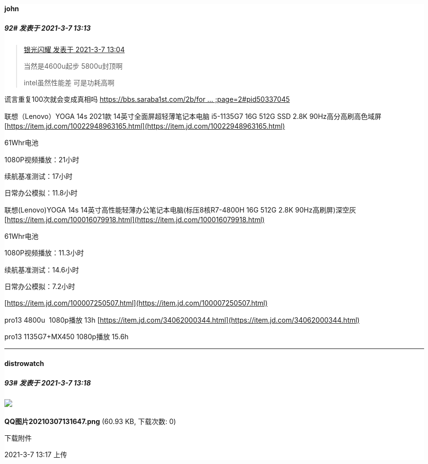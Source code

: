 ####  john  
##### 92#       发表于 2021-3-7 13:13


<blockquote><a href="httphttps://bbs.saraba1st.com/2b/forum.php?mod=redirect&amp;goto=findpost&amp;pid=50539232&amp;ptid=1991498" target="_blank">银光闪耀 发表于 2021-3-7 13:04</a>

当然是4600u起步 5800u封顶啊


intel虽然性能差 可是功耗高啊</blockquote>
谎言重复100次就会变成真相吗
[https://bbs.saraba1st.com/2b/for ... ;page=2#pid50337045](https://bbs.saraba1st.com/2b/forum.php?mod=viewthread&amp;tid=1987789&amp;page=2#pid50337045)


联想（Lenovo）YOGA 14s 2021款 14英寸全面屏超轻薄笔记本电脑 i5-1135G7 16G 512G SSD 2.8K 90Hz高分高刷高色域屏
[https://item.jd.com/10022948963165.html](https://item.jd.com/10022948963165.html)

61Whr电池

1080P视频播放：21小时

续航基准测试：17小时

日常办公模拟：11.8小时


联想(Lenovo)YOGA 14s 14英寸高性能轻薄办公笔记本电脑(标压8核R7-4800H 16G 512G 2.8K 90Hz高刷屏)深空灰
[https://item.jd.com/100016079918.html](https://item.jd.com/100016079918.html)

61Whr电池

1080P视频播放：11.3小时

续航基准测试：14.6小时

日常办公模拟：7.2小时


[https://item.jd.com/100007250507.html](https://item.jd.com/100007250507.html)

pro13 4800u  1080p播放 13h
[https://item.jd.com/34062000344.html](https://item.jd.com/34062000344.html)

pro13 1135G7+MX450 1080p播放 15.6h


*****

####  distrowatch  
##### 93#       发表于 2021-3-7 13:18


<img src="https://img.saraba1st.com/forum/202103/07/131703ewz66e5xpoo2e082.png" referrerpolicy="no-referrer">


<strong>QQ图片20210307131647.png</strong> (60.93 KB, 下载次数: 0)

下载附件

2021-3-7 13:17 上传
